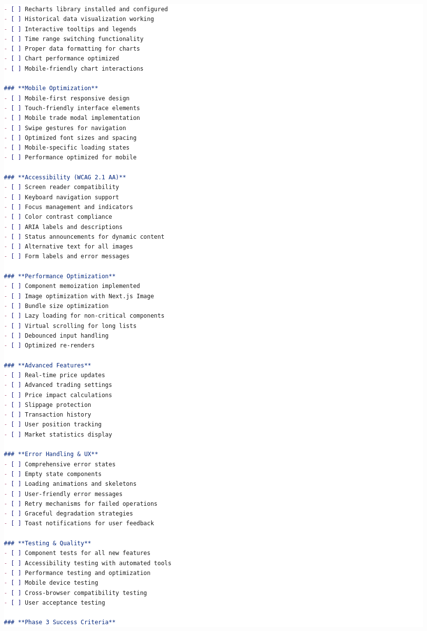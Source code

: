 ```markdown
- [ ] Recharts library installed and configured
- [ ] Historical data visualization working
- [ ] Interactive tooltips and legends
- [ ] Time range switching functionality
- [ ] Proper data formatting for charts
- [ ] Chart performance optimized
- [ ] Mobile-friendly chart interactions

### **Mobile Optimization**
- [ ] Mobile-first responsive design
- [ ] Touch-friendly interface elements
- [ ] Mobile trade modal implementation
- [ ] Swipe gestures for navigation
- [ ] Optimized font sizes and spacing
- [ ] Mobile-specific loading states
- [ ] Performance optimized for mobile

### **Accessibility (WCAG 2.1 AA)**
- [ ] Screen reader compatibility
- [ ] Keyboard navigation support
- [ ] Focus management and indicators
- [ ] Color contrast compliance
- [ ] ARIA labels and descriptions
- [ ] Status announcements for dynamic content
- [ ] Alternative text for all images
- [ ] Form labels and error messages

### **Performance Optimization**
- [ ] Component memoization implemented
- [ ] Image optimization with Next.js Image
- [ ] Bundle size optimization
- [ ] Lazy loading for non-critical components
- [ ] Virtual scrolling for long lists
- [ ] Debounced input handling
- [ ] Optimized re-renders

### **Advanced Features**
- [ ] Real-time price updates
- [ ] Advanced trading settings
- [ ] Price impact calculations
- [ ] Slippage protection
- [ ] Transaction history
- [ ] User position tracking
- [ ] Market statistics display

### **Error Handling & UX**
- [ ] Comprehensive error states
- [ ] Empty state components
- [ ] Loading animations and skeletons
- [ ] User-friendly error messages
- [ ] Retry mechanisms for failed operations
- [ ] Graceful degradation strategies
- [ ] Toast notifications for user feedback

### **Testing & Quality**
- [ ] Component tests for all new features
- [ ] Accessibility testing with automated tools
- [ ] Performance testing and optimization
- [ ] Mobile device testing
- [ ] Cross-browser compatibility testing
- [ ] User acceptance testing

### **Phase 3 Success Criteria**
```